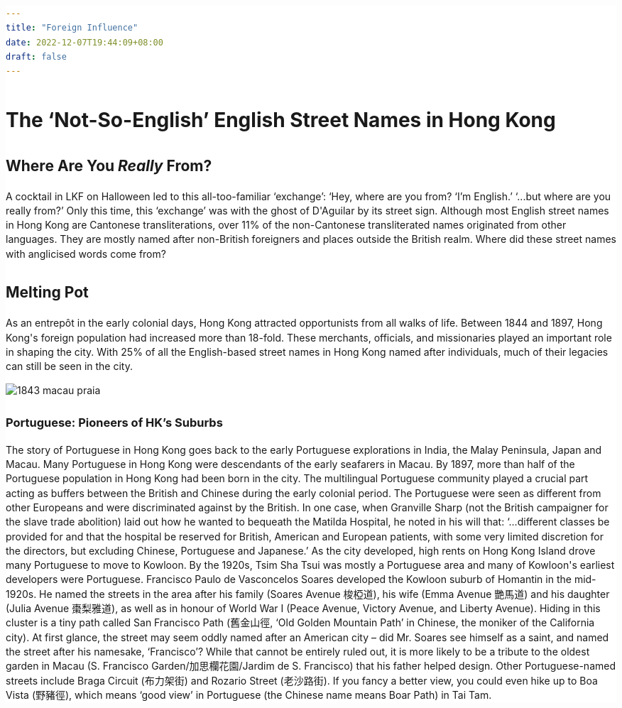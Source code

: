 ```yaml
---
title: "Foreign Influence"
date: 2022-12-07T19:44:09+08:00
draft: false
---
```


# The ‘Not-So-English’ English Street Names in Hong Kong

## Where Are You _Really_ From?

A cocktail in LKF on Halloween led to this all-too-familiar ‘exchange’: ‘Hey, where are you from? ‘I’m English.’ ‘...but where are you really from?’ Only this time, this ‘exchange’ was with the ghost of D'Aguilar by its street sign. Although most English street names in Hong Kong are Cantonese transliterations, over 11% of the non-Cantonese transliterated names originated from other languages. They are mostly named after non-British foreigners and places outside the British realm. Where did these street names with anglicised words come from?

## Melting Pot

As an entrepôt in the early colonial days, Hong Kong attracted opportunists from all walks of life. Between 1844 and 1897, Hong Kong's foreign population had increased more than 18-fold. These merchants, officials, and missionaries played an important role in shaping the city. With 25% of all the English-based street names in Hong Kong named after individuals, much of their legacies can still be seen in the city.

![1843 macau praia](../../content/posts/foreign-influence/images/1843_macau_praia.png)

### Portuguese: Pioneers of HK’s Suburbs

The story of Portuguese in Hong Kong goes back to the early Portuguese explorations in India, the Malay Peninsula, Japan and Macau. Many Portuguese in Hong Kong were descendants of the early seafarers in Macau. By 1897, more than half of the Portuguese population in Hong Kong had been born in the city. The multilingual Portuguese community played a crucial part acting as buffers between the British and Chinese during the early colonial period. The Portuguese were seen as different from other Europeans and were discriminated against by the British. In one case, when Granville Sharp (not the British campaigner for the slave trade abolition) laid out how he wanted to bequeath the Matilda Hospital, he noted in his will that: ‘…different classes be provided for and that the hospital be reserved for British, American and European patients, with some very limited discretion for the directors, but excluding Chinese, Portuguese and Japanese.’ As the city developed, high rents on Hong Kong Island drove many Portuguese to move to Kowloon. By the 1920s, Tsim Sha Tsui was mostly a Portuguese area and many of Kowloon's earliest developers were Portuguese. Francisco Paulo de Vasconcelos Soares developed the Kowloon suburb of Homantin in the mid-1920s. He named the streets in the area after his family (Soares Avenue 梭椏道), his wife (Emma Avenue 艷馬道) and his daughter (Julia Avenue 棗梨雅道), as well as in honour of World War I (Peace Avenue, Victory Avenue, and Liberty Avenue). Hiding in this cluster is a tiny path called San Francisco Path (舊金山徑, ‘Old Golden Mountain Path’ in Chinese, the moniker of the California city). At first glance, the street may seem oddly named after an American city – did Mr. Soares see himself as a saint, and named the street after his namesake, ‘Francisco’? While that cannot be entirely ruled out, it is more likely to be a tribute to the oldest garden in Macau (S. Francisco Garden/加思欄花園/Jardim de S. Francisco) that his father helped design. Other Portuguese-named streets include Braga Circuit (布力架街) and Rozario Street (老沙路街). If you fancy a better view, you could even hike up to Boa Vista (野豬徑), which means ‘good view’ in Portuguese (the Chinese name means Boar Path) in Tai Tam.
